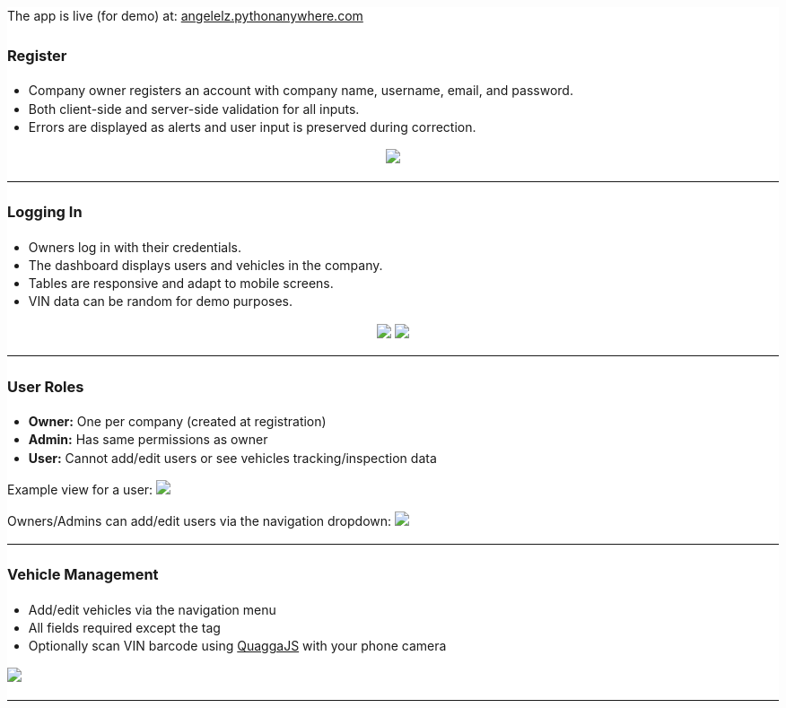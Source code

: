The app is live (for demo) at: [angelelz.pythonanywhere.com](https://angelelz.pythonanywhere.com/)

### Register

- Company owner registers an account with company name, username, email, and password.
- Both client-side and server-side validation for all inputs.
- Errors are displayed as alerts and user input is preserved during correction.

<p align="center">
<img width="800" src="https://drive.google.com/uc?id=1Axom-A8HbpH_8L8BdGtbafYMlhiS5PA2">
</p>

---

### Logging In

- Owners log in with their credentials.
- The dashboard displays users and vehicles in the company.
- Tables are responsive and adapt to mobile screens.
- VIN data can be random for demo purposes.

<p align="center">
<img width="800" src="https://drive.google.com/uc?id=1AyaTfE0i5thiQgMlmUtSKJoTiz5CEAmW">
<img width="300" src="https://drive.google.com/uc?id=1B50uVBAE3N-5hUNvQxL84cBBr9j-rbYF">
</p>

---

### User Roles

- **Owner:** One per company (created at registration)
- **Admin:** Has same permissions as owner
- **User:** Cannot add/edit users or see vehicles tracking/inspection data

Example view for a user:
<img width="800" src="https://drive.google.com/uc?id=1B9EtWtatD1rJqMm8EI9_gYzddqzzwBtQ">

Owners/Admins can add/edit users via the navigation dropdown:
<img width="800" src="https://drive.google.com/uc?id=1B8wOZLp95-LEEcyCbTUS2SXAVz4eCNvM">

---

### Vehicle Management

- Add/edit vehicles via the navigation menu
- All fields required except the tag
- Optionally scan VIN barcode using [QuaggaJS](https://serratus.github.io/quaggaJS/) with your phone camera

<img width="800" src="https://drive.google.com/uc?id=1B9PDAiv6ECfRWE-OVz1X3vXXc2ZxbAuK">

---

